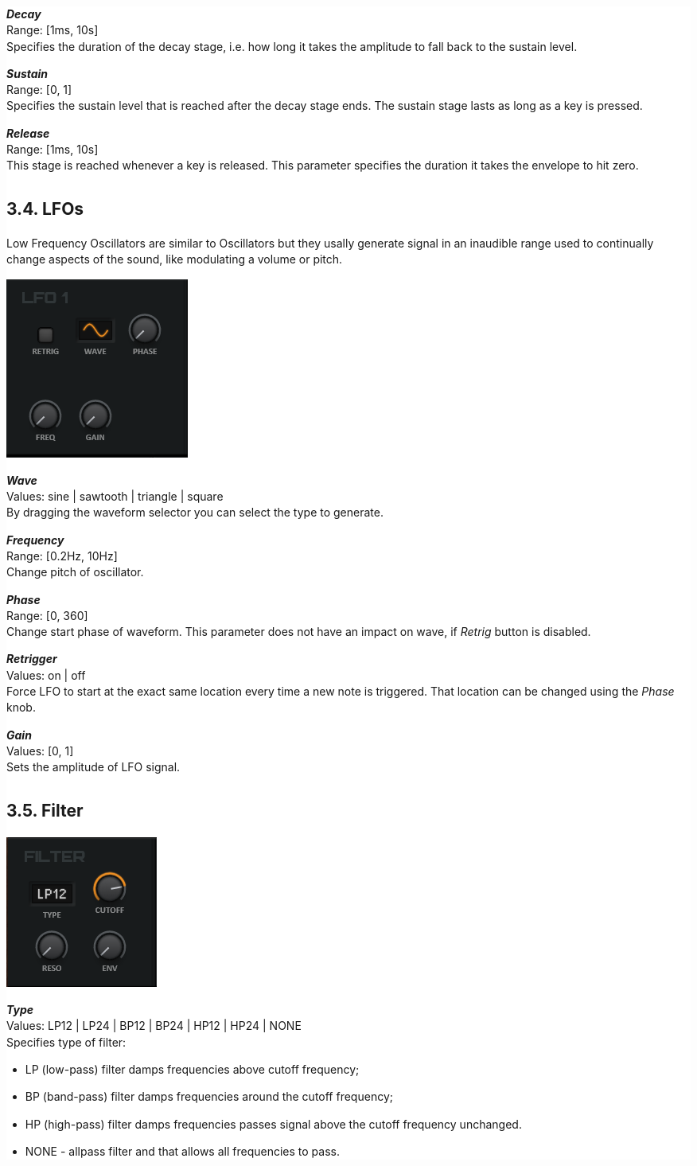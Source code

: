 ***Decay***  
Range: [1ms, 10s]  
Specifies the duration of the decay stage, i.e. how long it takes the amplitude to fall back to the sustain level.

***Sustain***  
Range: [0, 1]  
Specifies the sustain level that is reached after the decay stage ends. The sustain stage lasts as long as a key is pressed.

***Release***  
Range: [1ms, 10s]  
This stage is reached whenever a key is released. This parameter specifies the duration it takes the envelope to hit zero.

## 3.4. LFOs

Low Frequency Oscillators are similar to Oscillators but they usally generate signal in an inaudible range used to continually change aspects of the sound, like modulating a volume or pitch.

![lfo][lfo]  

***Wave***  
Values: sine | sawtooth | triangle | square  
By dragging the waveform selector you can select the type to generate.

***Frequency***  
Range: [0.2Hz, 10Hz]  
Change pitch of oscillator.

***Phase***  
Range: [0, 360]  
Change start phase of waveform. This parameter does not have an impact on wave, if *Retrig* button is disabled.

***Retrigger***  
Values: on | off  
Force LFO to start at the exact same location every time a new note is triggered. That location can be changed using the *Phase* knob.

***Gain***  
Values: [0, 1]  
Sets the amplitude of LFO signal.

## 3.5. Filter

![filter][filter]  

***Type***  
Values: LP12 | LP24 | BP12 | BP24 | HP12 | HP24 | NONE  
Specifies type of filter:

- LP (low-pass) filter damps frequencies above cutoff frequency;
- BP (band-pass) filter damps frequencies around the cutoff frequency;
- HP (high-pass) filter damps frequencies passes signal above the cutoff frequency unchanged.
- NONE - allpass filter and that allows all frequencies to pass.  
  

  [1]: https://www.soundonsound.com/techniques/polyphony-digital-synths
  [synth]: media/synth.png?raw=true
  [diagram]: media/diagram.png?raw=true
  [knobControl]: media/controls.png?raw=true
  [preset]: media/preset-display.png?raw=true
  [eg]: media/eg.png?raw=true
  [filter]: media/filter.png?raw=true
  [matrix]: media/matrix.png?raw=true
  [lfo]: media/lfo.png?raw=true
  [mixer]: media/mixer.png?raw=true
  [master]: media/master.png?raw=true
  [oscillator]: media/oscillator.png?raw=true
  [scope]: media/scope.png?raw=true
  [fx]: media/fx.png?raw=true
  [decayeg]: media/decayeg.png?raw=true